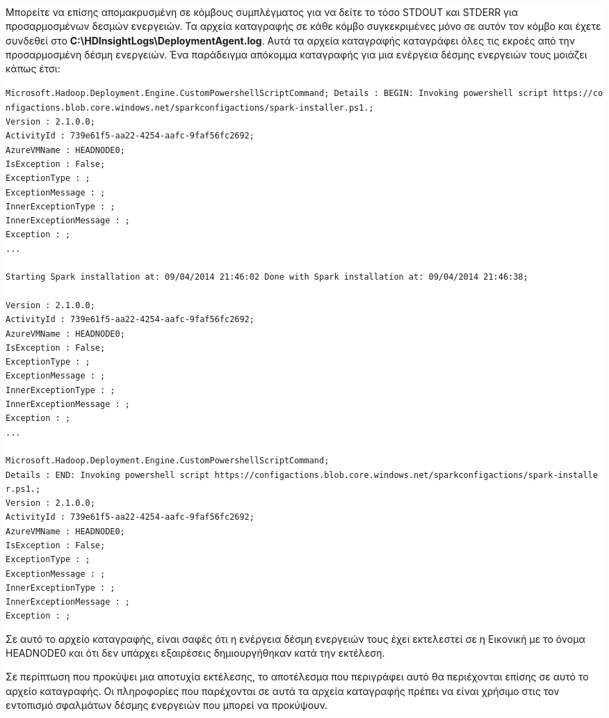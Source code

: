 Μπορείτε να επίσης απομακρυσμένη σε κόμβους συμπλέγματος για να δείτε το τόσο STDOUT και STDERR για προσαρμοσμένων δεσμών ενεργειών. Τα αρχεία καταγραφής σε κάθε κόμβο συγκεκριμένες μόνο σε αυτόν τον κόμβο και έχετε συνδεθεί στο **C:\HDInsightLogs\DeploymentAgent.log**. Αυτά τα αρχεία καταγραφής καταγράφει όλες τις εκροές από την προσαρμοσμένη δέσμη ενεργειών. Ένα παράδειγμα απόκομμα καταγραφής για μια ενέργεια δέσμης ενεργειών τους μοιάζει κάπως έτσι:

    Microsoft.Hadoop.Deployment.Engine.CustomPowershellScriptCommand; Details : BEGIN: Invoking powershell script https://configactions.blob.core.windows.net/sparkconfigactions/spark-installer.ps1.;
    Version : 2.1.0.0;
    ActivityId : 739e61f5-aa22-4254-aafc-9faf56fc2692;
    AzureVMName : HEADNODE0;
    IsException : False;
    ExceptionType : ;
    ExceptionMessage : ;
    InnerExceptionType : ;
    InnerExceptionMessage : ;
    Exception : ;
    ...

    Starting Spark installation at: 09/04/2014 21:46:02 Done with Spark installation at: 09/04/2014 21:46:38;

    Version : 2.1.0.0;
    ActivityId : 739e61f5-aa22-4254-aafc-9faf56fc2692;
    AzureVMName : HEADNODE0;
    IsException : False;
    ExceptionType : ;
    ExceptionMessage : ;
    InnerExceptionType : ;
    InnerExceptionMessage : ;
    Exception : ;
    ...

    Microsoft.Hadoop.Deployment.Engine.CustomPowershellScriptCommand;
    Details : END: Invoking powershell script https://configactions.blob.core.windows.net/sparkconfigactions/spark-installer.ps1.;
    Version : 2.1.0.0;
    ActivityId : 739e61f5-aa22-4254-aafc-9faf56fc2692;
    AzureVMName : HEADNODE0;
    IsException : False;
    ExceptionType : ;
    ExceptionMessage : ;
    InnerExceptionType : ;
    InnerExceptionMessage : ;
    Exception : ;


Σε αυτό το αρχείο καταγραφής, είναι σαφές ότι η ενέργεια δέσμη ενεργειών τους έχει εκτελεστεί σε η Εικονική με το όνομα HEADNODE0 και ότι δεν υπάρχει εξαιρέσεις δημιουργήθηκαν κατά την εκτέλεση.

Σε περίπτωση που προκύψει μια αποτυχία εκτέλεσης, το αποτέλεσμα που περιγράφει αυτό θα περιέχονται επίσης σε αυτό το αρχείο καταγραφής. Οι πληροφορίες που παρέχονται σε αυτά τα αρχεία καταγραφής πρέπει να είναι χρήσιμο στις τον εντοπισμό σφαλμάτων δέσμης ενεργειών που μπορεί να προκύψουν.

